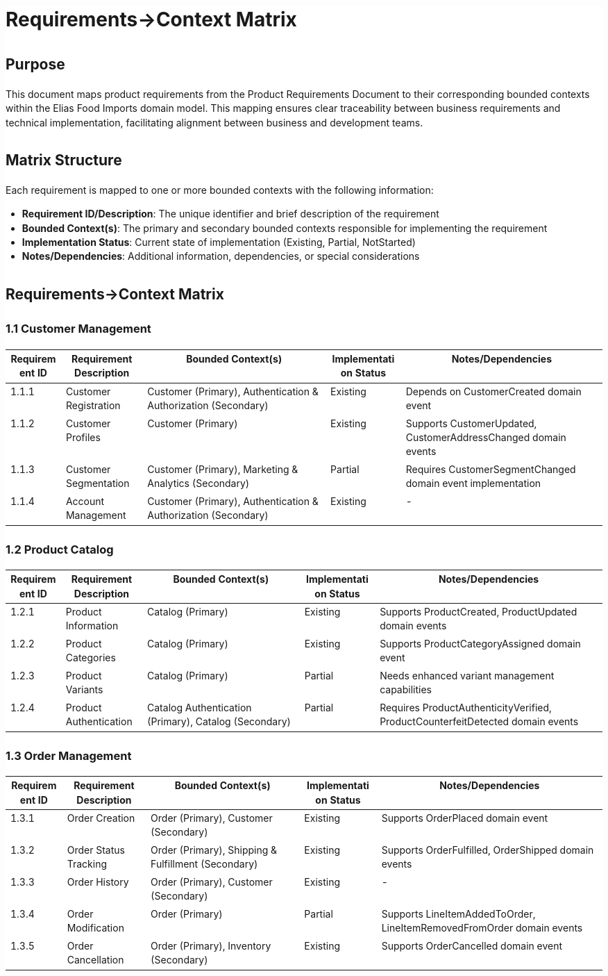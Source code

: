 # Requirements→Context Matrix

## Purpose

This document maps product requirements from the Product Requirements Document to their corresponding bounded contexts within the Elias Food Imports domain model. This mapping ensures clear traceability between business requirements and technical implementation, facilitating alignment between business and development teams.

## Matrix Structure

Each requirement is mapped to one or more bounded contexts with the following information:
- **Requirement ID/Description**: The unique identifier and brief description of the requirement
- **Bounded Context(s)**: The primary and secondary bounded contexts responsible for implementing the requirement
- **Implementation Status**: Current state of implementation (Existing, Partial, NotStarted)
- **Notes/Dependencies**: Additional information, dependencies, or special considerations

## Requirements→Context Matrix

### 1.1 Customer Management

| Requirement ID | Requirement Description | Bounded Context(s) | Implementation Status | Notes/Dependencies |
|----------------|-------------------------|-------------------|----------------------|-------------------|
| 1.1.1 | Customer Registration | Customer (Primary), Authentication & Authorization (Secondary) | Existing | Depends on CustomerCreated domain event |
| 1.1.2 | Customer Profiles | Customer (Primary) | Existing | Supports CustomerUpdated, CustomerAddressChanged domain events |
| 1.1.3 | Customer Segmentation | Customer (Primary), Marketing & Analytics (Secondary) | Partial | Requires CustomerSegmentChanged domain event implementation |
| 1.1.4 | Account Management | Customer (Primary), Authentication & Authorization (Secondary) | Existing | - |

### 1.2 Product Catalog

| Requirement ID | Requirement Description | Bounded Context(s) | Implementation Status | Notes/Dependencies |
|----------------|-------------------------|-------------------|----------------------|-------------------|
| 1.2.1 | Product Information | Catalog (Primary) | Existing | Supports ProductCreated, ProductUpdated domain events |
| 1.2.2 | Product Categories | Catalog (Primary) | Existing | Supports ProductCategoryAssigned domain event |
| 1.2.3 | Product Variants | Catalog (Primary) | Partial | Needs enhanced variant management capabilities |
| 1.2.4 | Product Authentication | Catalog Authentication (Primary), Catalog (Secondary) | Partial | Requires ProductAuthenticityVerified, ProductCounterfeitDetected domain events |

### 1.3 Order Management

| Requirement ID | Requirement Description | Bounded Context(s) | Implementation Status | Notes/Dependencies |
|----------------|-------------------------|-------------------|----------------------|-------------------|
| 1.3.1 | Order Creation | Order (Primary), Customer (Secondary) | Existing | Supports OrderPlaced domain event |
| 1.3.2 | Order Status Tracking | Order (Primary), Shipping & Fulfillment (Secondary) | Existing | Supports OrderFulfilled, OrderShipped domain events |
| 1.3.3 | Order History | Order (Primary), Customer (Secondary) | Existing | - |
| 1.3.4 | Order Modification | Order (Primary) | Partial | Supports LineItemAddedToOrder, LineItemRemovedFromOrder domain events |
| 1.3.5 | Order Cancellation | Order (Primary), Inventory (Secondary) | Existing | Supports OrderCancelled domain event |

